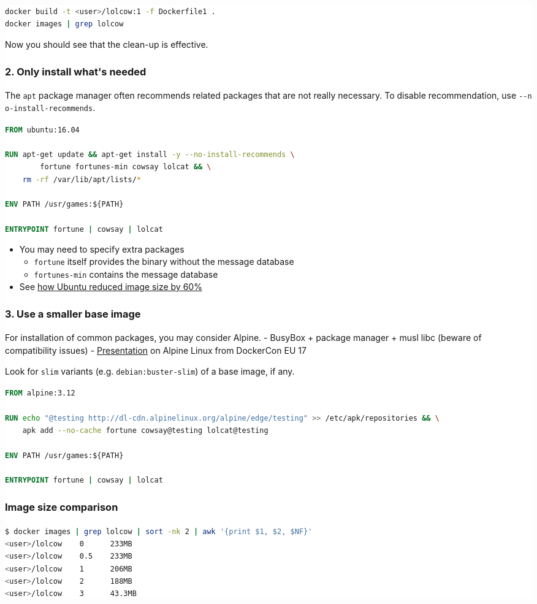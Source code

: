 ```bash
docker build -t <user>/lolcow:1 -f Dockerfile1 .
docker images | grep lolcow
```

Now you should see that the clean-up is effective.

### 2. Only install what's needed

The `apt` package manager often recommends related packages that are not really necessary. To disable recommendation, use `--no-install-recommends`.

```dockerfile
FROM ubuntu:16.04

RUN apt-get update && apt-get install -y --no-install-recommends \
        fortune fortunes-min cowsay lolcat && \
    rm -rf /var/lib/apt/lists/*

ENV PATH /usr/games:${PATH}

ENTRYPOINT fortune | cowsay | lolcat
```

- You may need to specify extra packages
    - `fortune` itself provides the binary without the message database
    - `fortunes-min` contains the message database
- See [how Ubuntu reduced image size by 60%](https://ubuntu.com/blog/we-reduced-our-docker-images-by-60-with-no-install-recommends)

### 3. Use a smaller base image

For installation of common packages, you may consider Alpine.
    - BusyBox + package manager + musl libc (beware of compatibility issues)
    - [Presentation](https://youtu.be/sIG2P9k6EjA) on Alpine Linux from DockerCon EU 17 

Look for `slim` variants (e.g. `debian:buster-slim`) of a base image, if any.

```dockerfile
FROM alpine:3.12

RUN echo "@testing http://dl-cdn.alpinelinux.org/alpine/edge/testing" >> /etc/apk/repositories && \
    apk add --no-cache fortune cowsay@testing lolcat@testing

ENV PATH /usr/games:${PATH}

ENTRYPOINT fortune | cowsay | lolcat
```

### Image size comparison

```bash
$ docker images | grep lolcow | sort -nk 2 | awk '{print $1, $2, $NF}'
<user>/lolcow    0      233MB
<user>/lolcow    0.5    233MB
<user>/lolcow    1      206MB
<user>/lolcow    2      188MB
<user>/lolcow    3      43.3MB
```
